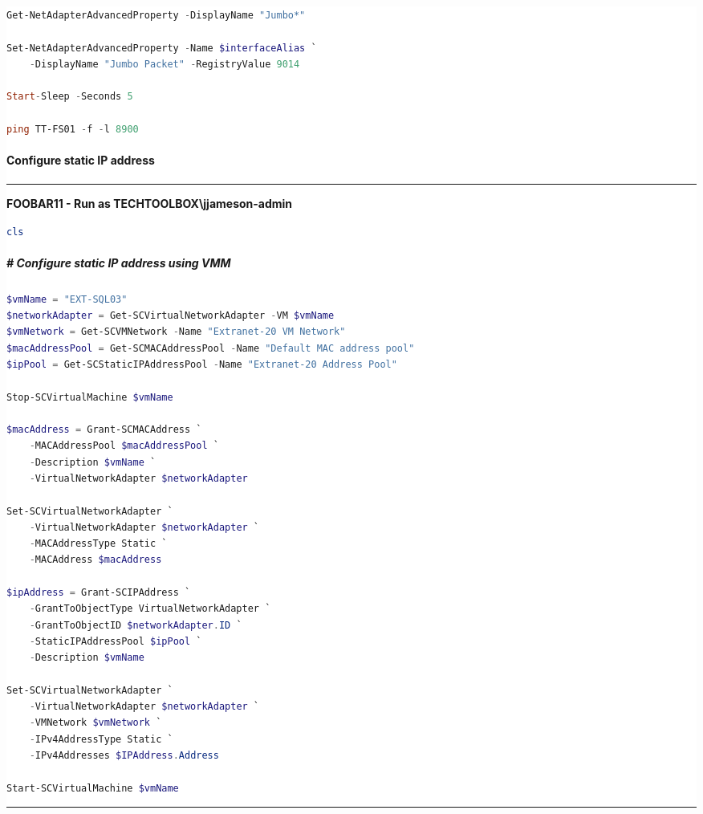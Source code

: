 ```PowerShell
Get-NetAdapterAdvancedProperty -DisplayName "Jumbo*"

Set-NetAdapterAdvancedProperty -Name $interfaceAlias `
    -DisplayName "Jumbo Packet" -RegistryValue 9014

Start-Sleep -Seconds 5

ping TT-FS01 -f -l 8900
```

#### Configure static IP address

---

**FOOBAR11 - Run as TECHTOOLBOX\\jjameson-admin**

```PowerShell
cls
```

##### # Configure static IP address using VMM

```PowerShell
$vmName = "EXT-SQL03"
$networkAdapter = Get-SCVirtualNetworkAdapter -VM $vmName
$vmNetwork = Get-SCVMNetwork -Name "Extranet-20 VM Network"
$macAddressPool = Get-SCMACAddressPool -Name "Default MAC address pool"
$ipPool = Get-SCStaticIPAddressPool -Name "Extranet-20 Address Pool"

Stop-SCVirtualMachine $vmName

$macAddress = Grant-SCMACAddress `
    -MACAddressPool $macAddressPool `
    -Description $vmName `
    -VirtualNetworkAdapter $networkAdapter

Set-SCVirtualNetworkAdapter `
    -VirtualNetworkAdapter $networkAdapter `
    -MACAddressType Static `
    -MACAddress $macAddress

$ipAddress = Grant-SCIPAddress `
    -GrantToObjectType VirtualNetworkAdapter `
    -GrantToObjectID $networkAdapter.ID `
    -StaticIPAddressPool $ipPool `
    -Description $vmName

Set-SCVirtualNetworkAdapter `
    -VirtualNetworkAdapter $networkAdapter `
    -VMNetwork $vmNetwork `
    -IPv4AddressType Static `
    -IPv4Addresses $IPAddress.Address

Start-SCVirtualMachine $vmName
```

---